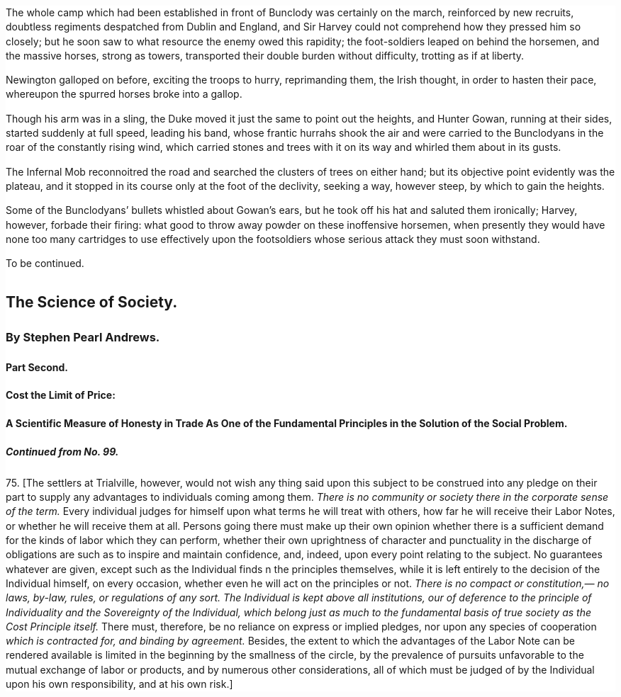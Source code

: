 The whole camp which had been established in front of Bunclody was certainly on the march, reinforced by new recruits, doubtless regiments despatched from Dublin and England, and Sir Harvey could not comprehend how they pressed him so closely; but he soon saw to what resource the enemy owed this rapidity; the foot-soldiers leaped on behind the horsemen, and the massive horses, strong as towers, transported their double burden without difficulty, trotting as if at liberty.

Newington galloped on before, exciting the troops to hurry, reprimanding them, the Irish thought, in order to hasten their pace, whereupon the spurred horses broke into a gallop.

Though his arm was in a sling, the Duke moved it just the same to point out the heights, and Hunter Gowan, running at their sides, started suddenly at full speed, leading his band, whose frantic hurrahs shook the air and were carried to the Bunclodyans in the roar of the constantly rising wind, which carried stones and trees with it on its way and whirled them about in its gusts.

The Infernal Mob reconnoitred the road and searched the clusters of trees on either hand; but its objective point evidently was the plateau, and it stopped in its course only at the foot of the declivity, seeking a way, however steep, by which to gain the heights.

Some of the Bunclodyans’ bullets whistled about Gowan’s ears, but he took off his hat and saluted them ironically; Harvey, however, forbade their firing: what good to throw away powder on these inoffensive horsemen, when presently they would have none too many cartridges to use effectively upon the footsoldiers whose serious attack they must soon withstand.

To be continued.

## The Science of Society.

### By Stephen Pearl Andrews.

#### Part Second.

#### Cost the Limit of Price:

#### A Scientific Measure of Honesty in Trade As One of the Fundamental Principles in the Solution of the Social Problem.

##### Continued from No. 99.

75\. [The settlers at Trialville, however, would not wish any thing said upon this subject to be construed into any pledge on their part to supply any advantages to individuals coming among them. *There is no community or society there in the corporate sense of the term.* Every individual judges for himself upon what terms he will treat with others, how far he will receive their Labor Notes, or whether he will receive them at all. Persons going there must make up their own opinion whether there is a sufficient demand for the kinds of labor which they can perform, whether their own uprightness of character and punctuality in the discharge of obligations are such as to inspire and maintain confidence, and, indeed, upon every point relating to the subject. No guarantees whatever are given, except such as the Individual finds n the principles themselves, while it is left entirely to the decision of the Individual himself, on every occasion, whether even he will act on the principles or not. *There is no compact or constitution,— no laws, by-law, rules, or regulations of any sort. The Individual is kept above all institutions, our of deference to the principle of Individuality and the Sovereignty of the Individual, which belong just as much to the fundamental basis of true society as the Cost Principle itself.* There must, therefore, be no reliance on express or implied pledges, nor upon any species of cooperation *which is contracted for, and binding by agreement.* Besides, the extent to which the advantages of the Labor Note can be rendered available is limited in the beginning by the smallness of the circle, by the prevalence of pursuits unfavorable to the mutual exchange of labor or products, and by numerous other considerations, all of which must be judged of by the Individual upon his own responsibility, and at his own risk.]
 